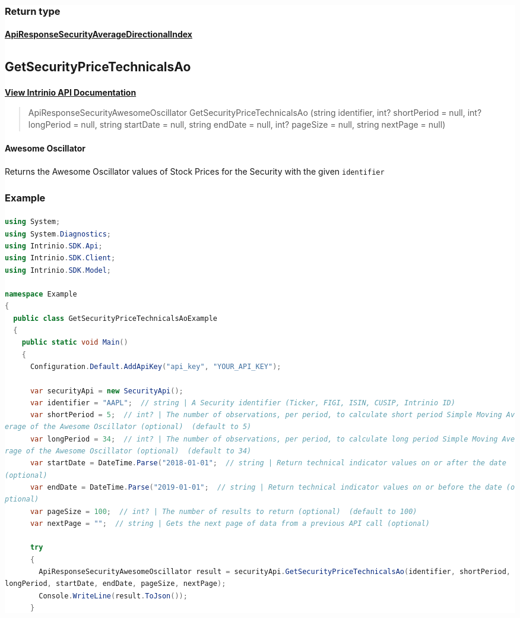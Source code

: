 [//]: # (END_PARAMETERS)

### Return type

[**ApiResponseSecurityAverageDirectionalIndex**](ApiResponseSecurityAverageDirectionalIndex.md)

[//]: # (END_OPERATION)


[//]: # (START_OPERATION)

[//]: # (CLASS:Intrinio.SDK.Api.SecurityApi)

[//]: # (METHOD:GetSecurityPriceTechnicalsAo)

[//]: # (RETURN_TYPE:Intrinio.SDK.Model.ApiResponseSecurityAwesomeOscillator)

[//]: # (RETURN_TYPE_KIND:object)

[//]: # (RETURN_TYPE_DOC:ApiResponseSecurityAwesomeOscillator.md)

[//]: # (OPERATION:GetSecurityPriceTechnicalsAo_v2)

[//]: # (ENDPOINT:/securities/{identifier}/prices/technicals/ao)

[//]: # (DOCUMENT_LINK:SecurityApi.md#getsecuritypricetechnicalsao)

<a name="getsecuritypricetechnicalsao"></a>
## **GetSecurityPriceTechnicalsAo**

[**View Intrinio API Documentation**](https://docs.intrinio.com/documentation/csharp/GetSecurityPriceTechnicalsAo_v2)

[//]: # (START_OVERVIEW)

> ApiResponseSecurityAwesomeOscillator GetSecurityPriceTechnicalsAo (string identifier, int? shortPeriod = null, int? longPeriod = null, string startDate = null, string endDate = null, int? pageSize = null, string nextPage = null)

#### Awesome Oscillator

Returns the Awesome Oscillator values of Stock Prices for the Security with the given `identifier`

[//]: # (END_OVERVIEW)

### Example

[//]: # (START_CODE_EXAMPLE)

```csharp
using System;
using System.Diagnostics;
using Intrinio.SDK.Api;
using Intrinio.SDK.Client;
using Intrinio.SDK.Model;

namespace Example
{
  public class GetSecurityPriceTechnicalsAoExample
  {
    public static void Main()
    {
      Configuration.Default.AddApiKey("api_key", "YOUR_API_KEY");

      var securityApi = new SecurityApi();
      var identifier = "AAPL";  // string | A Security identifier (Ticker, FIGI, ISIN, CUSIP, Intrinio ID)
      var shortPeriod = 5;  // int? | The number of observations, per period, to calculate short period Simple Moving Average of the Awesome Oscillator (optional)  (default to 5)
      var longPeriod = 34;  // int? | The number of observations, per period, to calculate long period Simple Moving Average of the Awesome Oscillator (optional)  (default to 34)
      var startDate = DateTime.Parse("2018-01-01";  // string | Return technical indicator values on or after the date (optional) 
      var endDate = DateTime.Parse("2019-01-01";  // string | Return technical indicator values on or before the date (optional) 
      var pageSize = 100;  // int? | The number of results to return (optional)  (default to 100)
      var nextPage = "";  // string | Gets the next page of data from a previous API call (optional) 

      try
      {
        ApiResponseSecurityAwesomeOscillator result = securityApi.GetSecurityPriceTechnicalsAo(identifier, shortPeriod, longPeriod, startDate, endDate, pageSize, nextPage);
        Console.WriteLine(result.ToJson());
      }
```

[//]: # (METHOD:GetAllSecurities)
[//]: # (RETURN_TYPE:Intrinio.SDK.Model.ApiResponseSecurities)
[//]: # (RETURN_TYPE_DOC:ApiResponseSecurities.md)
[//]: # (OPERATION:GetAllSecurities_v2)
[//]: # (ENDPOINT:/securities)
[//]: # (DOCUMENT_LINK:SecurityApi.md#getallsecurities)
[//]: # (END_CODE_EXAMPLE)
[//]: # (START_PARAMETERS)
[//]: # (METHOD:GetSecurityById)
[//]: # (RETURN_TYPE:Intrinio.SDK.Model.Security)
[//]: # (RETURN_TYPE_DOC:Security.md)
[//]: # (OPERATION:GetSecurityById_v2)
[//]: # (ENDPOINT:/securities/{identifier})
[//]: # (DOCUMENT_LINK:SecurityApi.md#getsecuritybyid)
[//]: # (END_CODE_EXAMPLE)
[//]: # (START_PARAMETERS)
[//]: # (METHOD:GetSecurityDataPointNumber)
[//]: # (RETURN_TYPE:decimal?)
[//]: # (RETURN_TYPE_KIND:primitive)
[//]: # (RETURN_TYPE_DOC:)
[//]: # (OPERATION:GetSecurityDataPointNumber_v2)
[//]: # (ENDPOINT:/securities/{identifier}/data_point/{tag}/number)
[//]: # (DOCUMENT_LINK:SecurityApi.md#getsecuritydatapointnumber)
[//]: # (END_CODE_EXAMPLE)
[//]: # (START_PARAMETERS)
[//]: # (METHOD:GetSecurityDataPointText)
[//]: # (RETURN_TYPE:string)
[//]: # (RETURN_TYPE_KIND:primitive)
[//]: # (RETURN_TYPE_DOC:)
[//]: # (OPERATION:GetSecurityDataPointText_v2)
[//]: # (ENDPOINT:/securities/{identifier}/data_point/{tag}/text)
[//]: # (DOCUMENT_LINK:SecurityApi.md#getsecuritydatapointtext)
[//]: # (END_CODE_EXAMPLE)
[//]: # (START_PARAMETERS)
[//]: # (METHOD:GetSecurityHistoricalData)
[//]: # (RETURN_TYPE:Intrinio.SDK.Model.ApiResponseSecurityHistoricalData)
[//]: # (RETURN_TYPE_DOC:ApiResponseSecurityHistoricalData.md)
[//]: # (OPERATION:GetSecurityHistoricalData_v2)
[//]: # (ENDPOINT:/securities/{identifier}/historical_data/{tag})
[//]: # (DOCUMENT_LINK:SecurityApi.md#getsecurityhistoricaldata)
[//]: # (END_CODE_EXAMPLE)
[//]: # (START_PARAMETERS)
[//]: # (METHOD:GetSecurityIntradayPrices)
[//]: # (RETURN_TYPE:Intrinio.SDK.Model.ApiResponseSecurityIntradayPrices)
[//]: # (RETURN_TYPE_DOC:ApiResponseSecurityIntradayPrices.md)
[//]: # (OPERATION:GetSecurityIntradayPrices_v2)
[//]: # (ENDPOINT:/securities/{identifier}/prices/intraday)
[//]: # (DOCUMENT_LINK:SecurityApi.md#getsecurityintradayprices)
[//]: # (END_CODE_EXAMPLE)
[//]: # (START_PARAMETERS)
[//]: # (METHOD:GetSecurityLatestDividendRecord)
[//]: # (RETURN_TYPE:Intrinio.SDK.Model.DividendRecord)
[//]: # (RETURN_TYPE_DOC:DividendRecord.md)
[//]: # (OPERATION:GetSecurityLatestDividendRecord_v2)
[//]: # (ENDPOINT:/securities/{identifier}/dividends/latest)
[//]: # (DOCUMENT_LINK:SecurityApi.md#getsecuritylatestdividendrecord)
[//]: # (END_CODE_EXAMPLE)
[//]: # (START_PARAMETERS)
[//]: # (METHOD:GetSecurityLatestEarningsRecord)
[//]: # (RETURN_TYPE:Intrinio.SDK.Model.EarningsRecord)
[//]: # (RETURN_TYPE_DOC:EarningsRecord.md)
[//]: # (OPERATION:GetSecurityLatestEarningsRecord_v2)
[//]: # (ENDPOINT:/securities/{identifier}/earnings/latest)
[//]: # (DOCUMENT_LINK:SecurityApi.md#getsecuritylatestearningsrecord)
[//]: # (END_CODE_EXAMPLE)
[//]: # (START_PARAMETERS)
[//]: # (METHOD:GetSecurityPriceTechnicalsAdi)
[//]: # (RETURN_TYPE:Intrinio.SDK.Model.ApiResponseSecurityAccumulationDistributionIndex)
[//]: # (RETURN_TYPE_DOC:ApiResponseSecurityAccumulationDistributionIndex.md)
[//]: # (OPERATION:GetSecurityPriceTechnicalsAdi_v2)
[//]: # (ENDPOINT:/securities/{identifier}/prices/technicals/adi)
[//]: # (DOCUMENT_LINK:SecurityApi.md#getsecuritypricetechnicalsadi)
[//]: # (END_CODE_EXAMPLE)
[//]: # (START_PARAMETERS)
[//]: # (METHOD:GetSecurityPriceTechnicalsAdtv)
[//]: # (RETURN_TYPE:Intrinio.SDK.Model.ApiResponseSecurityAverageDailyTradingVolume)
[//]: # (RETURN_TYPE_DOC:ApiResponseSecurityAverageDailyTradingVolume.md)
[//]: # (OPERATION:GetSecurityPriceTechnicalsAdtv_v2)
[//]: # (ENDPOINT:/securities/{identifier}/prices/technicals/adtv)
[//]: # (DOCUMENT_LINK:SecurityApi.md#getsecuritypricetechnicalsadtv)
[//]: # (END_CODE_EXAMPLE)
[//]: # (START_PARAMETERS)
[//]: # (METHOD:GetSecurityPriceTechnicalsAdx)
[//]: # (RETURN_TYPE:Intrinio.SDK.Model.ApiResponseSecurityAverageDirectionalIndex)
[//]: # (RETURN_TYPE_DOC:ApiResponseSecurityAverageDirectionalIndex.md)
[//]: # (OPERATION:GetSecurityPriceTechnicalsAdx_v2)
[//]: # (ENDPOINT:/securities/{identifier}/prices/technicals/adx)
[//]: # (DOCUMENT_LINK:SecurityApi.md#getsecuritypricetechnicalsadx)
[//]: # (END_CODE_EXAMPLE)
[//]: # (START_PARAMETERS)
[//]: # (END_CODE_EXAMPLE)
[//]: # (START_PARAMETERS)
[//]: # (METHOD:GetSecurityPriceTechnicalsAtr)
[//]: # (RETURN_TYPE:Intrinio.SDK.Model.ApiResponseSecurityAverageTrueRange)
[//]: # (RETURN_TYPE_DOC:ApiResponseSecurityAverageTrueRange.md)
[//]: # (OPERATION:GetSecurityPriceTechnicalsAtr_v2)
[//]: # (ENDPOINT:/securities/{identifier}/prices/technicals/atr)
[//]: # (DOCUMENT_LINK:SecurityApi.md#getsecuritypricetechnicalsatr)
[//]: # (END_CODE_EXAMPLE)
[//]: # (START_PARAMETERS)
[//]: # (METHOD:GetSecurityPriceTechnicalsBb)
[//]: # (RETURN_TYPE:Intrinio.SDK.Model.ApiResponseSecurityBollingerBands)
[//]: # (RETURN_TYPE_DOC:ApiResponseSecurityBollingerBands.md)
[//]: # (OPERATION:GetSecurityPriceTechnicalsBb_v2)
[//]: # (ENDPOINT:/securities/{identifier}/prices/technicals/bb)
[//]: # (DOCUMENT_LINK:SecurityApi.md#getsecuritypricetechnicalsbb)
[//]: # (END_CODE_EXAMPLE)
[//]: # (START_PARAMETERS)
[//]: # (METHOD:GetSecurityPriceTechnicalsCci)
[//]: # (RETURN_TYPE:Intrinio.SDK.Model.ApiResponseSecurityCommodityChannelIndex)
[//]: # (RETURN_TYPE_DOC:ApiResponseSecurityCommodityChannelIndex.md)
[//]: # (OPERATION:GetSecurityPriceTechnicalsCci_v2)
[//]: # (ENDPOINT:/securities/{identifier}/prices/technicals/cci)
[//]: # (DOCUMENT_LINK:SecurityApi.md#getsecuritypricetechnicalscci)
[//]: # (END_CODE_EXAMPLE)
[//]: # (START_PARAMETERS)
[//]: # (METHOD:GetSecurityPriceTechnicalsCmf)
[//]: # (RETURN_TYPE:Intrinio.SDK.Model.ApiResponseSecurityChaikinMoneyFlow)
[//]: # (RETURN_TYPE_DOC:ApiResponseSecurityChaikinMoneyFlow.md)
[//]: # (OPERATION:GetSecurityPriceTechnicalsCmf_v2)
[//]: # (ENDPOINT:/securities/{identifier}/prices/technicals/cmf)
[//]: # (DOCUMENT_LINK:SecurityApi.md#getsecuritypricetechnicalscmf)
[//]: # (END_CODE_EXAMPLE)
[//]: # (START_PARAMETERS)
[//]: # (METHOD:GetSecurityPriceTechnicalsDc)
[//]: # (RETURN_TYPE:Intrinio.SDK.Model.ApiResponseSecurityDonchianChannel)
[//]: # (RETURN_TYPE_DOC:ApiResponseSecurityDonchianChannel.md)
[//]: # (OPERATION:GetSecurityPriceTechnicalsDc_v2)
[//]: # (ENDPOINT:/securities/{identifier}/prices/technicals/dc)
[//]: # (DOCUMENT_LINK:SecurityApi.md#getsecuritypricetechnicalsdc)
[//]: # (END_CODE_EXAMPLE)
[//]: # (START_PARAMETERS)
[//]: # (METHOD:GetSecurityPriceTechnicalsDpo)
[//]: # (RETURN_TYPE:Intrinio.SDK.Model.ApiResponseSecurityDetrendedPriceOscillator)
[//]: # (RETURN_TYPE_DOC:ApiResponseSecurityDetrendedPriceOscillator.md)
[//]: # (OPERATION:GetSecurityPriceTechnicalsDpo_v2)
[//]: # (ENDPOINT:/securities/{identifier}/prices/technicals/dpo)
[//]: # (DOCUMENT_LINK:SecurityApi.md#getsecuritypricetechnicalsdpo)
[//]: # (END_CODE_EXAMPLE)
[//]: # (START_PARAMETERS)
[//]: # (METHOD:GetSecurityPriceTechnicalsEom)
[//]: # (RETURN_TYPE:Intrinio.SDK.Model.ApiResponseSecurityEaseOfMovement)
[//]: # (RETURN_TYPE_DOC:ApiResponseSecurityEaseOfMovement.md)
[//]: # (OPERATION:GetSecurityPriceTechnicalsEom_v2)
[//]: # (ENDPOINT:/securities/{identifier}/prices/technicals/eom)
[//]: # (DOCUMENT_LINK:SecurityApi.md#getsecuritypricetechnicalseom)
[//]: # (END_CODE_EXAMPLE)
[//]: # (START_PARAMETERS)
[//]: # (METHOD:GetSecurityPriceTechnicalsFi)
[//]: # (RETURN_TYPE:Intrinio.SDK.Model.ApiResponseSecurityForceIndex)
[//]: # (RETURN_TYPE_DOC:ApiResponseSecurityForceIndex.md)
[//]: # (OPERATION:GetSecurityPriceTechnicalsFi_v2)
[//]: # (ENDPOINT:/securities/{identifier}/prices/technicals/fi)
[//]: # (DOCUMENT_LINK:SecurityApi.md#getsecuritypricetechnicalsfi)
[//]: # (END_CODE_EXAMPLE)
[//]: # (START_PARAMETERS)
[//]: # (METHOD:GetSecurityPriceTechnicalsIchimoku)
[//]: # (RETURN_TYPE:Intrinio.SDK.Model.ApiResponseSecurityIchimokuKinkoHyo)
[//]: # (RETURN_TYPE_DOC:ApiResponseSecurityIchimokuKinkoHyo.md)
[//]: # (OPERATION:GetSecurityPriceTechnicalsIchimoku_v2)
[//]: # (ENDPOINT:/securities/{identifier}/prices/technicals/ichimoku)
[//]: # (DOCUMENT_LINK:SecurityApi.md#getsecuritypricetechnicalsichimoku)
[//]: # (END_CODE_EXAMPLE)
[//]: # (START_PARAMETERS)
[//]: # (METHOD:GetSecurityPriceTechnicalsKc)
[//]: # (RETURN_TYPE:Intrinio.SDK.Model.ApiResponseSecurityKeltnerChannel)
[//]: # (RETURN_TYPE_DOC:ApiResponseSecurityKeltnerChannel.md)
[//]: # (OPERATION:GetSecurityPriceTechnicalsKc_v2)
[//]: # (ENDPOINT:/securities/{identifier}/prices/technicals/kc)
[//]: # (DOCUMENT_LINK:SecurityApi.md#getsecuritypricetechnicalskc)
[//]: # (END_CODE_EXAMPLE)
[//]: # (START_PARAMETERS)
[//]: # (METHOD:GetSecurityPriceTechnicalsKst)
[//]: # (RETURN_TYPE:Intrinio.SDK.Model.ApiResponseSecurityKnowSureThing)
[//]: # (RETURN_TYPE_DOC:ApiResponseSecurityKnowSureThing.md)
[//]: # (OPERATION:GetSecurityPriceTechnicalsKst_v2)
[//]: # (ENDPOINT:/securities/{identifier}/prices/technicals/kst)
[//]: # (DOCUMENT_LINK:SecurityApi.md#getsecuritypricetechnicalskst)
[//]: # (END_CODE_EXAMPLE)
[//]: # (START_PARAMETERS)
[//]: # (METHOD:GetSecurityPriceTechnicalsMacd)
[//]: # (RETURN_TYPE:Intrinio.SDK.Model.ApiResponseSecurityMovingAverageConvergenceDivergence)
[//]: # (RETURN_TYPE_DOC:ApiResponseSecurityMovingAverageConvergenceDivergence.md)
[//]: # (OPERATION:GetSecurityPriceTechnicalsMacd_v2)
[//]: # (ENDPOINT:/securities/{identifier}/prices/technicals/macd)
[//]: # (DOCUMENT_LINK:SecurityApi.md#getsecuritypricetechnicalsmacd)
[//]: # (END_CODE_EXAMPLE)
[//]: # (START_PARAMETERS)
[//]: # (METHOD:GetSecurityPriceTechnicalsMfi)
[//]: # (RETURN_TYPE:Intrinio.SDK.Model.ApiResponseSecurityMoneyFlowIndex)
[//]: # (RETURN_TYPE_DOC:ApiResponseSecurityMoneyFlowIndex.md)
[//]: # (OPERATION:GetSecurityPriceTechnicalsMfi_v2)
[//]: # (ENDPOINT:/securities/{identifier}/prices/technicals/mfi)
[//]: # (DOCUMENT_LINK:SecurityApi.md#getsecuritypricetechnicalsmfi)
[//]: # (END_CODE_EXAMPLE)
[//]: # (START_PARAMETERS)
[//]: # (METHOD:GetSecurityPriceTechnicalsMi)
[//]: # (RETURN_TYPE:Intrinio.SDK.Model.ApiResponseSecurityMassIndex)
[//]: # (RETURN_TYPE_DOC:ApiResponseSecurityMassIndex.md)
[//]: # (OPERATION:GetSecurityPriceTechnicalsMi_v2)
[//]: # (ENDPOINT:/securities/{identifier}/prices/technicals/mi)
[//]: # (DOCUMENT_LINK:SecurityApi.md#getsecuritypricetechnicalsmi)